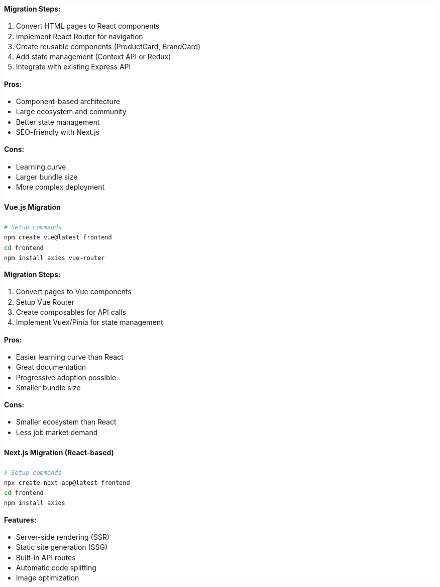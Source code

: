 **Migration Steps:**
1. Convert HTML pages to React components
2. Implement React Router for navigation
3. Create reusable components (ProductCard, BrandCard)
4. Add state management (Context API or Redux)
5. Integrate with existing Express API

**Pros:**
- Component-based architecture
- Large ecosystem and community
- Better state management
- SEO-friendly with Next.js

**Cons:**
- Learning curve
- Larger bundle size
- More complex deployment

#### Vue.js Migration
```bash
# Setup commands
npm create vue@latest frontend
cd frontend
npm install axios vue-router
```

**Migration Steps:**
1. Convert pages to Vue components
2. Setup Vue Router
3. Create composables for API calls
4. Implement Vuex/Pinia for state management

**Pros:**
- Easier learning curve than React
- Great documentation
- Progressive adoption possible
- Smaller bundle size

**Cons:**
- Smaller ecosystem than React
- Less job market demand

#### Next.js Migration (React-based)
```bash
# Setup commands
npx create-next-app@latest frontend
cd frontend
npm install axios
```

**Features:**
- Server-side rendering (SSR)
- Static site generation (SSG)
- Built-in API routes
- Automatic code splitting
- Image optimization
